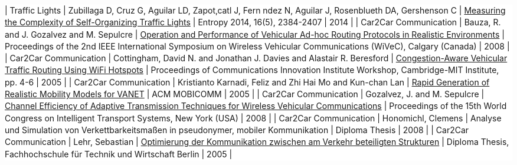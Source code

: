 | Traffic Lights                                                     | Zubillaga D, Cruz G, Aguilar LD, Zapot‚catl J, Fern ndez N, Aguilar J, Rosenblueth DA, Gershenson C                                                                                                            | [Measuring the Complexity of Self-Organizing Traffic Lights](http://www.mdpi.com/1099-4300/16/5/2384)                                                                                                                                                                                     | Entropy 2014, 16(5), 2384-2407                                                                                                                                                                                                | 2014 |
| Car2Car Communication                                              | Bauza, R. and J. Gozalvez and M. Sepulcre                                                                                                                                                                      | [Operation and Performance of Vehicular Ad-hoc Routing Protocols in Realistic Environments](http://www.uwicore.umh.es/files/paper/2008_international/uwicore_WiVeC08_Operation%20and%20Performance%20of%20Vehicular%20Ad-hoc%20Routing%20Protocols%20in%20Realistic%20Environments.pdf)   | Proceedings of the 2nd IEEE International Symposium on Wireless Vehicular Communications (WiVeC), Calgary (Canada)                                                                                                            | 2008 |
| Car2Car Communication                                              | Cottingham, David N. and Jonathan J. Davies and Alastair R. Beresford                                                                                                                                          | [Congestion-Aware Vehicular Traffic Routing Using WiFi Hotspots](https://www.cl.cam.ac.uk/research/dtg/www/publications/public/jjd27/ciiHandout.pdf)                                                                                                                                                     | Proceedings of Communications Innovation Institute Workshop, Cambridge-MIT Institute, pp. 4-6                                                                                                                                 | 2005 |
| Car2Car Communication                                              | Kristianto Karnadi, Feliz and Zhi Hai Mo and Kun-chan Lan                                                                                                                                                      | [Rapid Generation of Realistic Mobility Models for VANET](https://web.archive.org/web/20070226210528/http://www.cse.unsw.edu.au/~klan/paper/sumo.pdf)                                                                                                                                                                                | ACM MOBICOMM                                                                                                                                                                                                                  | 2005 |
| Car2Car Communication                                              | Gozalvez, J. and M. Sepulcre                                                                                                                                                                                   | [Channel Efficiency of Adaptive Transmission Techniques for Wireless Vehicular Communications](http://www.uwicore.umh.es/files/paper/2008_international/uwicore_ITS08_Channel%20Efficiency%20of%20Adaptive%20Transmission%20Techniques%20for%20Wireless%20Vehicular%20Communications.pdf) | Proceedings of the 15th World Congress on Intelligent Transport Systems, New York (USA)                                                                                                                                       | 2008 |
| Car2Car Communication                                              | Honomichl, Clemens                                                                                                                                                                                             | Analyse und Simulation von Verkettbarkeitsmaßen in pseudonymer, mobiler Kommunikation                                                                                                                                                | Diploma Thesis                                                                                                                                                                                                                | 2008 |
| Car2Car Communication                                              | Lehr, Sebastian                                                                                                                                                                                                | [Optimierung der Kommunikation zwischen am Verkehr beteiligten Strukturen](https://sumo.dlr.de/pdf/DiplomarbeitSebastianLehr.pdf)                                                                                                                                                         | Diploma Thesis, Fachhochschule für Technik und Wirtschaft Berlin                                                                                                                                                             | 2005 |